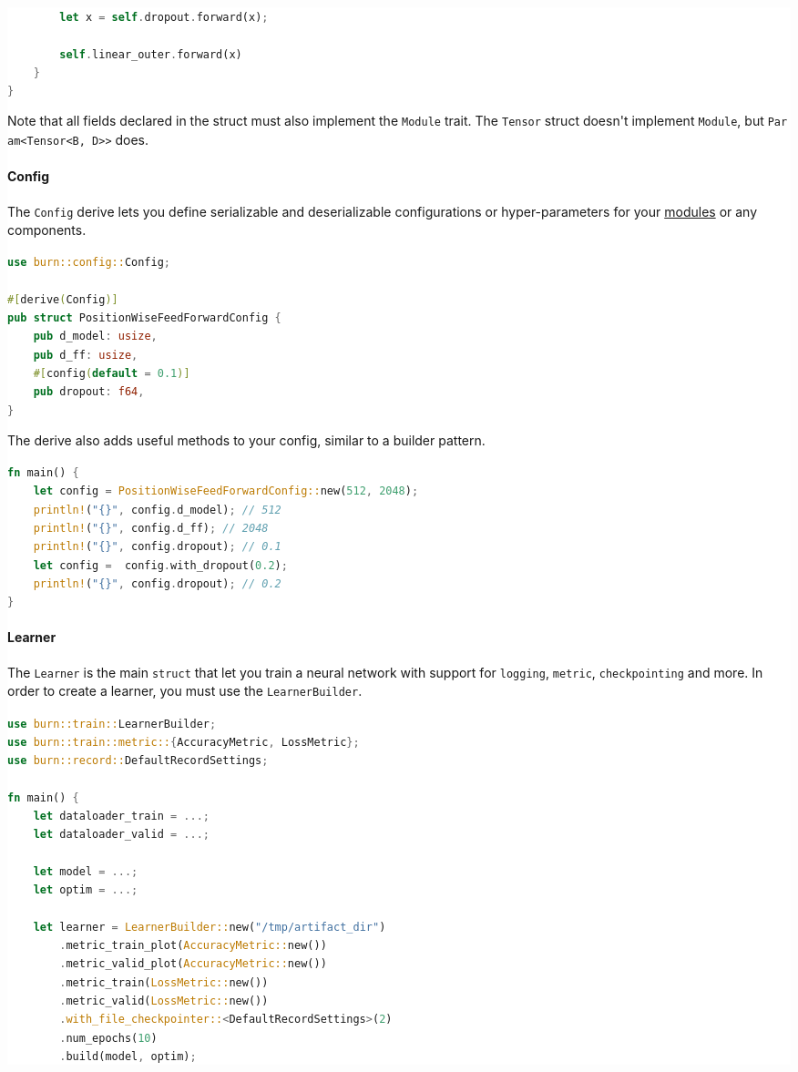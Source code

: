 ```rust
        let x = self.dropout.forward(x);

        self.linear_outer.forward(x)
    }
}
```

Note that all fields declared in the struct must also implement the `Module` trait.
The `Tensor` struct doesn't implement `Module`, but `Param<Tensor<B, D>>` does.

#### Config

The `Config` derive lets you define serializable and deserializable configurations or hyper-parameters for your [modules](#module) or any components.

```rust
use burn::config::Config;

#[derive(Config)]
pub struct PositionWiseFeedForwardConfig {
    pub d_model: usize,
    pub d_ff: usize,
    #[config(default = 0.1)]
    pub dropout: f64,
}
```

The derive also adds useful methods to your config, similar to a builder pattern.

```rust
fn main() {
    let config = PositionWiseFeedForwardConfig::new(512, 2048);
    println!("{}", config.d_model); // 512
    println!("{}", config.d_ff); // 2048
    println!("{}", config.dropout); // 0.1
    let config =  config.with_dropout(0.2);
    println!("{}", config.dropout); // 0.2
}
```

#### Learner

The `Learner` is the main `struct` that let you train a neural network with support for `logging`, `metric`, `checkpointing` and more.
In order to create a learner, you must use the `LearnerBuilder`.

```rust
use burn::train::LearnerBuilder;
use burn::train::metric::{AccuracyMetric, LossMetric};
use burn::record::DefaultRecordSettings;

fn main() {
    let dataloader_train = ...;
    let dataloader_valid = ...;

    let model = ...;
    let optim = ...;

    let learner = LearnerBuilder::new("/tmp/artifact_dir")
        .metric_train_plot(AccuracyMetric::new())
        .metric_valid_plot(AccuracyMetric::new())
        .metric_train(LossMetric::new())
        .metric_valid(LossMetric::new())
        .with_file_checkpointer::<DefaultRecordSettings>(2)
        .num_epochs(10)
        .build(model, optim);

```